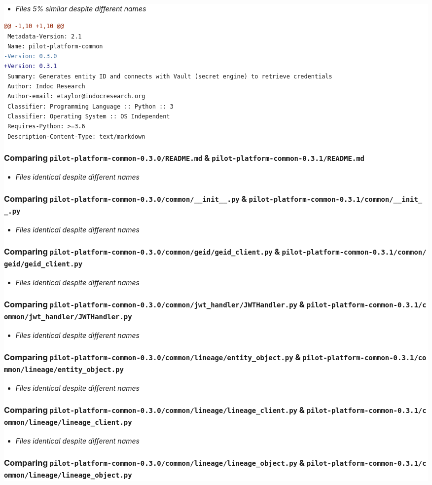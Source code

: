  * *Files 5% similar despite different names*

```diff
@@ -1,10 +1,10 @@
 Metadata-Version: 2.1
 Name: pilot-platform-common
-Version: 0.3.0
+Version: 0.3.1
 Summary: Generates entity ID and connects with Vault (secret engine) to retrieve credentials
 Author: Indoc Research
 Author-email: etaylor@indocresearch.org
 Classifier: Programming Language :: Python :: 3
 Classifier: Operating System :: OS Independent
 Requires-Python: >=3.6
 Description-Content-Type: text/markdown
```

### Comparing `pilot-platform-common-0.3.0/README.md` & `pilot-platform-common-0.3.1/README.md`

 * *Files identical despite different names*

### Comparing `pilot-platform-common-0.3.0/common/__init__.py` & `pilot-platform-common-0.3.1/common/__init__.py`

 * *Files identical despite different names*

### Comparing `pilot-platform-common-0.3.0/common/geid/geid_client.py` & `pilot-platform-common-0.3.1/common/geid/geid_client.py`

 * *Files identical despite different names*

### Comparing `pilot-platform-common-0.3.0/common/jwt_handler/JWTHandler.py` & `pilot-platform-common-0.3.1/common/jwt_handler/JWTHandler.py`

 * *Files identical despite different names*

### Comparing `pilot-platform-common-0.3.0/common/lineage/entity_object.py` & `pilot-platform-common-0.3.1/common/lineage/entity_object.py`

 * *Files identical despite different names*

### Comparing `pilot-platform-common-0.3.0/common/lineage/lineage_client.py` & `pilot-platform-common-0.3.1/common/lineage/lineage_client.py`

 * *Files identical despite different names*

### Comparing `pilot-platform-common-0.3.0/common/lineage/lineage_object.py` & `pilot-platform-common-0.3.1/common/lineage/lineage_object.py`
